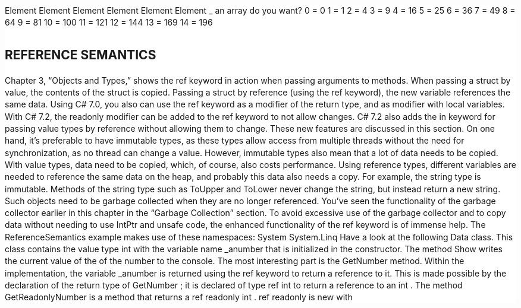 Element
Element
Element
Element
Element
Element
_
an array do you want?
0 = 0
1 = 1
2 = 4
3 = 9
4 = 16
5 = 25
6 = 36
7 = 49
8 = 64
9 = 81
10 = 100
11 = 121
12 = 144
13 = 169
14 = 196


## REFERENCE SEMANTICS
Chapter 3, “Objects and Types,” shows the ref keyword in action when
passing arguments to methods. When passing a struct by value, the
contents of the struct is copied. Passing a struct by reference (using the
ref keyword), the new variable references the same data.
Using C# 7.0, you also can use the ref keyword as a modifier of the
return type, and as modifier with local variables. With C# 7.2, the
readonly modifier can be added to the ref keyword to not allow
changes. C# 7.2 also adds the in keyword for passing value types by
reference without allowing them to change. These new features are
discussed in this section.
On one hand, it’s preferable to have immutable types, as these types
allow access from multiple threads without the need for
synchronization, as no thread can change a value. However,
immutable types also mean that a lot of data needs to be copied. With
value types, data need to be copied, which, of course, also costs
performance. Using reference types, different variables are needed to
reference the same data on the heap, and probably this data also needs
a copy. For example, the string type is immutable. Methods of the
string type such as ToUpper and ToLower never change the string, but
instead return a new string. Such objects need to be garbage collected
when they are no longer referenced. You’ve seen the functionality of
the garbage collector earlier in this chapter in the “Garbage Collection”
section. To avoid excessive use of the garbage collector and to copy
data without needing to use IntPtr and unsafe code, the enhanced
functionality of the ref keyword is of immense help.
The ReferenceSemantics example makes use of these namespaces:
System
System.Linq
Have a look at the following Data class. This class contains the value
type int with the variable name _anumber that is initialized in the
constructor. The method Show writes the current value of the of the
number to the console. The most interesting part is the GetNumber
method. Within the implementation, the variable _anumber is returned
using the ref keyword to return a reference to it. This is made possible
by the declaration of the return type of GetNumber ; it is declared of type
ref int to return a reference to an int . The method GetReadonlyNumber
is a method that returns a ref readonly int . ref readonly is new with